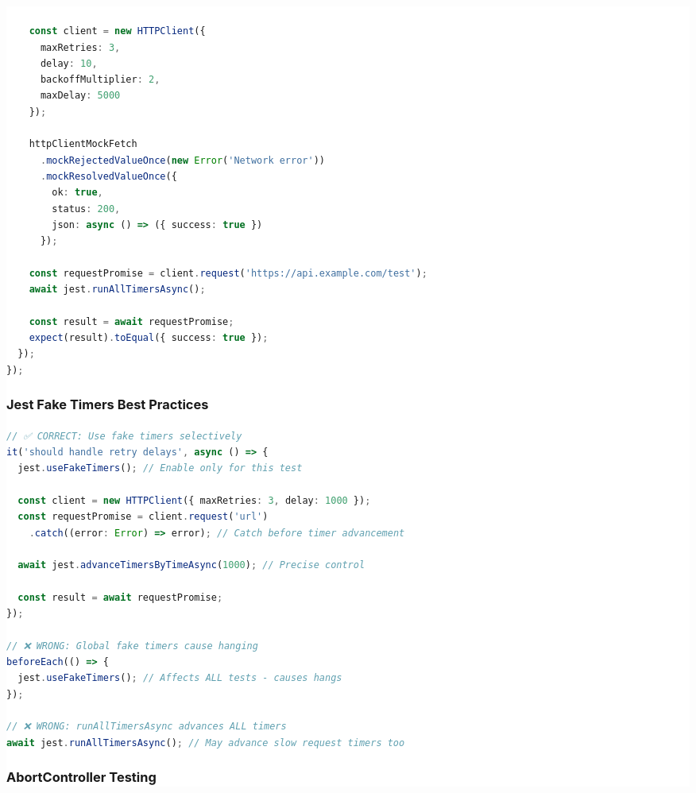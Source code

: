 ```typescript
    
    const client = new HTTPClient({
      maxRetries: 3,
      delay: 10,
      backoffMultiplier: 2,
      maxDelay: 5000
    });
    
    httpClientMockFetch
      .mockRejectedValueOnce(new Error('Network error'))
      .mockResolvedValueOnce({
        ok: true,
        status: 200,
        json: async () => ({ success: true })
      });
    
    const requestPromise = client.request('https://api.example.com/test');
    await jest.runAllTimersAsync();
    
    const result = await requestPromise;
    expect(result).toEqual({ success: true });
  });
});
```

### Jest Fake Timers Best Practices

```typescript
// ✅ CORRECT: Use fake timers selectively
it('should handle retry delays', async () => {
  jest.useFakeTimers(); // Enable only for this test
  
  const client = new HTTPClient({ maxRetries: 3, delay: 1000 });
  const requestPromise = client.request('url')
    .catch((error: Error) => error); // Catch before timer advancement
  
  await jest.advanceTimersByTimeAsync(1000); // Precise control
  
  const result = await requestPromise;
});

// ❌ WRONG: Global fake timers cause hanging
beforeEach(() => {
  jest.useFakeTimers(); // Affects ALL tests - causes hangs
});

// ❌ WRONG: runAllTimersAsync advances ALL timers
await jest.runAllTimersAsync(); // May advance slow request timers too
```

### AbortController Testing

